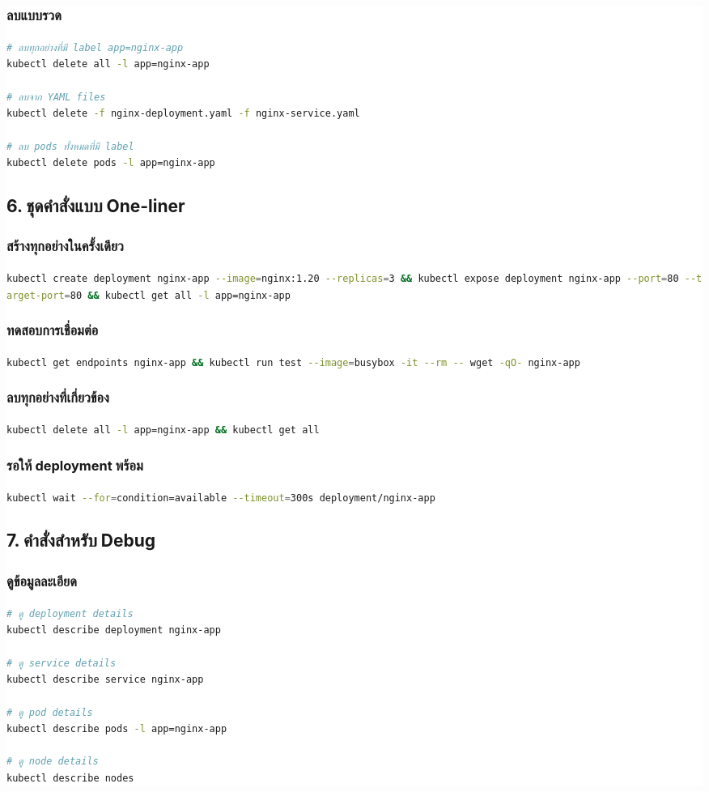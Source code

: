 ### ลบแบบรวด
```bash
# ลบทุกอย่างที่มี label app=nginx-app
kubectl delete all -l app=nginx-app

# ลบจาก YAML files
kubectl delete -f nginx-deployment.yaml -f nginx-service.yaml

# ลบ pods ทั้งหมดที่มี label
kubectl delete pods -l app=nginx-app
```

## 6. ชุดคำสั่งแบบ One-liner

### สร้างทุกอย่างในครั้งเดียว
```bash
kubectl create deployment nginx-app --image=nginx:1.20 --replicas=3 && kubectl expose deployment nginx-app --port=80 --target-port=80 && kubectl get all -l app=nginx-app
```

### ทดสอบการเชื่อมต่อ
```bash
kubectl get endpoints nginx-app && kubectl run test --image=busybox -it --rm -- wget -qO- nginx-app
```

### ลบทุกอย่างที่เกี่ยวข้อง
```bash
kubectl delete all -l app=nginx-app && kubectl get all
```

### รอให้ deployment พร้อม
```bash
kubectl wait --for=condition=available --timeout=300s deployment/nginx-app
```

## 7. คำสั่งสำหรับ Debug

### ดูข้อมูลละเอียด
```bash
# ดู deployment details
kubectl describe deployment nginx-app

# ดู service details
kubectl describe service nginx-app

# ดู pod details
kubectl describe pods -l app=nginx-app

# ดู node details
kubectl describe nodes
```
